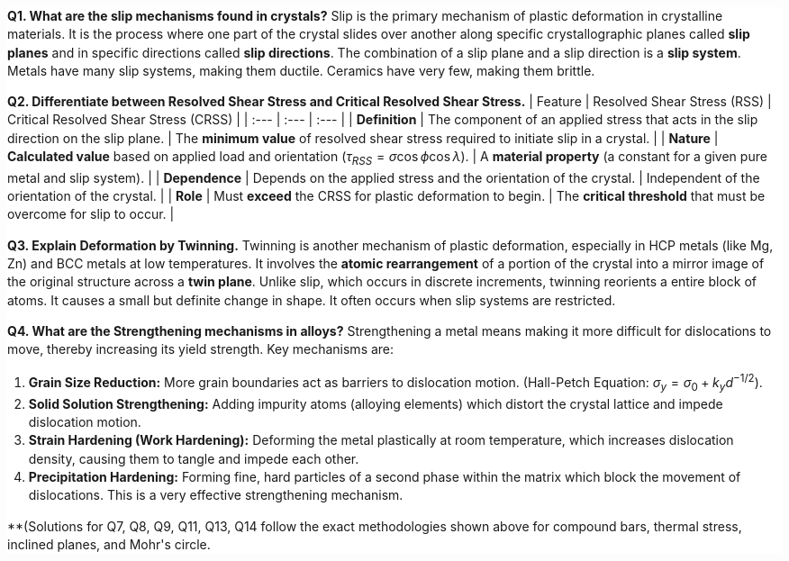 **Q1. What are the slip mechanisms found in crystals?**
Slip is the primary mechanism of plastic deformation in crystalline materials. It is the process where one part of the crystal slides over another along specific crystallographic planes called **slip planes** and in specific directions called **slip directions**. The combination of a slip plane and a slip direction is a **slip system**. Metals have many slip systems, making them ductile. Ceramics have very few, making them brittle.

**Q2. Differentiate between Resolved Shear Stress and Critical Resolved Shear Stress.**
| Feature | Resolved Shear Stress (RSS) | Critical Resolved Shear Stress (CRSS) |
| :--- | :--- | :--- |
| **Definition** | The component of an applied stress that acts in the slip direction on the slip plane. | The **minimum value** of resolved shear stress required to initiate slip in a crystal. |
| **Nature** | **Calculated value** based on applied load and orientation ($\tau_{RSS} = \sigma \cos\phi \cos\lambda$). | A **material property** (a constant for a given pure metal and slip system). |
| **Dependence** | Depends on the applied stress and the orientation of the crystal. | Independent of the orientation of the crystal. |
| **Role** | Must **exceed** the CRSS for plastic deformation to begin. | The **critical threshold** that must be overcome for slip to occur. |

**Q3. Explain Deformation by Twinning.**
Twinning is another mechanism of plastic deformation, especially in HCP metals (like Mg, Zn) and BCC metals at low temperatures. It involves the **atomic rearrangement** of a portion of the crystal into a mirror image of the original structure across a **twin plane**. Unlike slip, which occurs in discrete increments, twinning reorients a entire block of atoms. It causes a small but definite change in shape. It often occurs when slip systems are restricted.

**Q4. What are the Strengthening mechanisms in alloys?**
Strengthening a metal means making it more difficult for dislocations to move, thereby increasing its yield strength. Key mechanisms are:
1.  **Grain Size Reduction:** More grain boundaries act as barriers to dislocation motion. (Hall-Petch Equation: $\sigma_y = \sigma_0 + k_y d^{-1/2}$).
2.  **Solid Solution Strengthening:** Adding impurity atoms (alloying elements) which distort the crystal lattice and impede dislocation motion.
3.  **Strain Hardening (Work Hardening):** Deforming the metal plastically at room temperature, which increases dislocation density, causing them to tangle and impede each other.
4.  **Precipitation Hardening:** Forming fine, hard particles of a second phase within the matrix which block the movement of dislocations. This is a very effective strengthening mechanism.

**(Solutions for Q7, Q8, Q9, Q11, Q13, Q14 follow the exact methodologies shown above for compound bars, thermal stress, inclined planes, and Mohr's circle.

